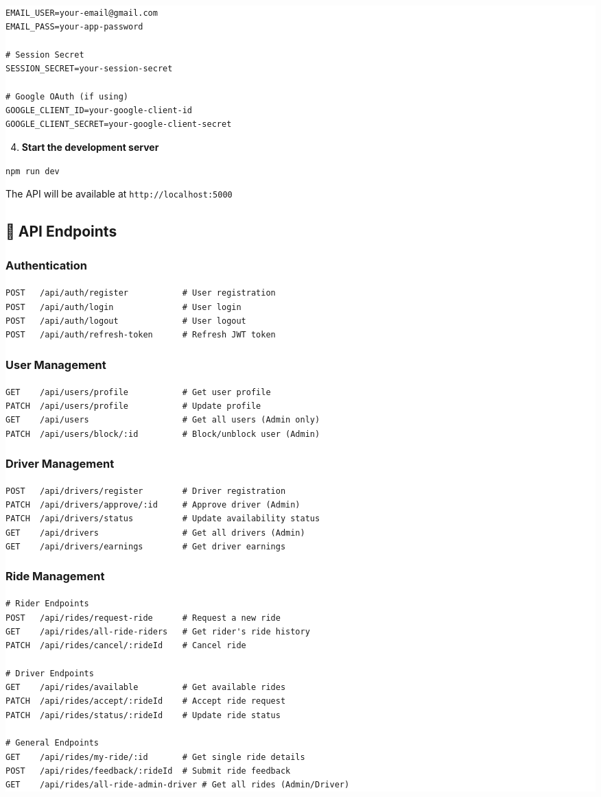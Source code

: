 ```env
EMAIL_USER=your-email@gmail.com
EMAIL_PASS=your-app-password

# Session Secret
SESSION_SECRET=your-session-secret

# Google OAuth (if using)
GOOGLE_CLIENT_ID=your-google-client-id
GOOGLE_CLIENT_SECRET=your-google-client-secret
```

4. **Start the development server**
```bash
npm run dev
```

The API will be available at `http://localhost:5000`

## 📡 **API Endpoints**

### **Authentication**
```http
POST   /api/auth/register           # User registration
POST   /api/auth/login              # User login
POST   /api/auth/logout             # User logout
POST   /api/auth/refresh-token      # Refresh JWT token
```

### **User Management**
```http
GET    /api/users/profile           # Get user profile
PATCH  /api/users/profile           # Update profile
GET    /api/users                   # Get all users (Admin only)
PATCH  /api/users/block/:id         # Block/unblock user (Admin)
```

### **Driver Management**
```http
POST   /api/drivers/register        # Driver registration
PATCH  /api/drivers/approve/:id     # Approve driver (Admin)
PATCH  /api/drivers/status          # Update availability status
GET    /api/drivers                 # Get all drivers (Admin)
GET    /api/drivers/earnings        # Get driver earnings
```

### **Ride Management**
```http
# Rider Endpoints
POST   /api/rides/request-ride      # Request a new ride
GET    /api/rides/all-ride-riders   # Get rider's ride history
PATCH  /api/rides/cancel/:rideId    # Cancel ride

# Driver Endpoints
GET    /api/rides/available         # Get available rides
PATCH  /api/rides/accept/:rideId    # Accept ride request
PATCH  /api/rides/status/:rideId    # Update ride status

# General Endpoints
GET    /api/rides/my-ride/:id       # Get single ride details
POST   /api/rides/feedback/:rideId  # Submit ride feedback
GET    /api/rides/all-ride-admin-driver # Get all rides (Admin/Driver)
```
